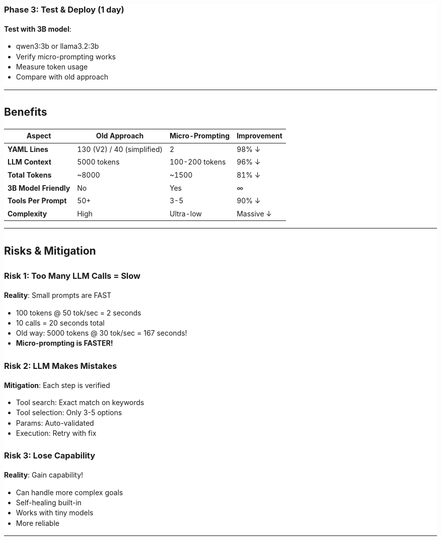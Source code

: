 ### Phase 3: Test & Deploy (1 day)

**Test with 3B model**:
- qwen3:3b or llama3.2:3b
- Verify micro-prompting works
- Measure token usage
- Compare with old approach

---

## Benefits

| Aspect | Old Approach | Micro-Prompting | Improvement |
|--------|--------------|----------------|-------------|
| **YAML Lines** | 130 (V2) / 40 (simplified) | 2 | 98% ↓ |
| **LLM Context** | 5000 tokens | 100-200 tokens | 96% ↓ |
| **Total Tokens** | ~8000 | ~1500 | 81% ↓ |
| **3B Model Friendly** | No | Yes | ∞ |
| **Tools Per Prompt** | 50+ | 3-5 | 90% ↓ |
| **Complexity** | High | Ultra-low | Massive ↓ |

---

## Risks & Mitigation

### Risk 1: Too Many LLM Calls = Slow
**Reality**: Small prompts are FAST
- 100 tokens @ 50 tok/sec = 2 seconds
- 10 calls = 20 seconds total
- Old way: 5000 tokens @ 30 tok/sec = 167 seconds!
- **Micro-prompting is FASTER!**

### Risk 2: LLM Makes Mistakes
**Mitigation**: Each step is verified
- Tool search: Exact match on keywords
- Tool selection: Only 3-5 options
- Params: Auto-validated
- Execution: Retry with fix

### Risk 3: Lose Capability
**Reality**: Gain capability!
- Can handle more complex goals
- Self-healing built-in
- Works with tiny models
- More reliable

---